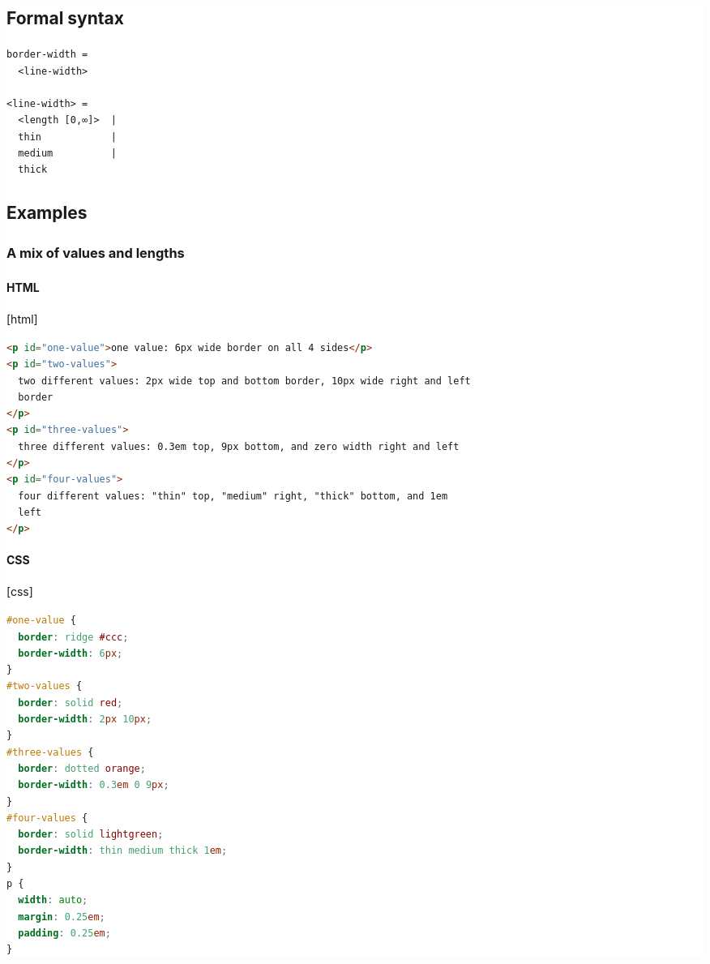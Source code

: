 Formal syntax
-------------

```
border-width = 
  <line-width>  

<line-width> = 
  <length [0,∞]>  |
  thin            |
  medium          |
  thick           
```

Examples
--------

### A mix of values and lengths

#### HTML

[html]

```html
<p id="one-value">one value: 6px wide border on all 4 sides</p>
<p id="two-values">
  two different values: 2px wide top and bottom border, 10px wide right and left
  border
</p>
<p id="three-values">
  three different values: 0.3em top, 9px bottom, and zero width right and left
</p>
<p id="four-values">
  four different values: "thin" top, "medium" right, "thick" bottom, and 1em
  left
</p>
```

#### CSS

[css]

```css
#one-value {
  border: ridge #ccc;
  border-width: 6px;
}
#two-values {
  border: solid red;
  border-width: 2px 10px;
}
#three-values {
  border: dotted orange;
  border-width: 0.3em 0 9px;
}
#four-values {
  border: solid lightgreen;
  border-width: thin medium thick 1em;
}
p {
  width: auto;
  margin: 0.25em;
  padding: 0.25em;
}
```
